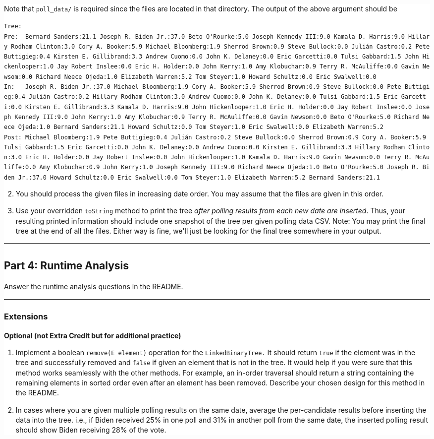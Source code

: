 Note that `poll_data/` is required since the files are located in that directory. The output of the above argument should be

~~~
Tree:
Pre:  Bernard Sanders:21.1 Joseph R. Biden Jr.:37.0 Beto O'Rourke:5.0 Joseph Kennedy III:9.0 Kamala D. Harris:9.0 Hillary Rodham Clinton:3.0 Cory A. Booker:5.9 Michael Bloomberg:1.9 Sherrod Brown:0.9 Steve Bullock:0.0 Julián Castro:0.2 Pete Buttigieg:0.4 Kirsten E. Gillibrand:3.3 Andrew Cuomo:0.0 John K. Delaney:0.0 Eric Garcetti:0.0 Tulsi Gabbard:1.5 John Hickenlooper:1.0 Jay Robert Inslee:0.0 Eric H. Holder:0.0 John Kerry:1.0 Amy Klobuchar:0.9 Terry R. McAuliffe:0.0 Gavin Newsom:0.0 Richard Neece Ojeda:1.0 Elizabeth Warren:5.2 Tom Steyer:1.0 Howard Schultz:0.0 Eric Swalwell:0.0
In:   Joseph R. Biden Jr.:37.0 Michael Bloomberg:1.9 Cory A. Booker:5.9 Sherrod Brown:0.9 Steve Bullock:0.0 Pete Buttigieg:0.4 Julián Castro:0.2 Hillary Rodham Clinton:3.0 Andrew Cuomo:0.0 John K. Delaney:0.0 Tulsi Gabbard:1.5 Eric Garcetti:0.0 Kirsten E. Gillibrand:3.3 Kamala D. Harris:9.0 John Hickenlooper:1.0 Eric H. Holder:0.0 Jay Robert Inslee:0.0 Joseph Kennedy III:9.0 John Kerry:1.0 Amy Klobuchar:0.9 Terry R. McAuliffe:0.0 Gavin Newsom:0.0 Beto O'Rourke:5.0 Richard Neece Ojeda:1.0 Bernard Sanders:21.1 Howard Schultz:0.0 Tom Steyer:1.0 Eric Swalwell:0.0 Elizabeth Warren:5.2
Post: Michael Bloomberg:1.9 Pete Buttigieg:0.4 Julián Castro:0.2 Steve Bullock:0.0 Sherrod Brown:0.9 Cory A. Booker:5.9 Tulsi Gabbard:1.5 Eric Garcetti:0.0 John K. Delaney:0.0 Andrew Cuomo:0.0 Kirsten E. Gillibrand:3.3 Hillary Rodham Clinton:3.0 Eric H. Holder:0.0 Jay Robert Inslee:0.0 John Hickenlooper:1.0 Kamala D. Harris:9.0 Gavin Newsom:0.0 Terry R. McAuliffe:0.0 Amy Klobuchar:0.9 John Kerry:1.0 Joseph Kennedy III:9.0 Richard Neece Ojeda:1.0 Beto O'Rourke:5.0 Joseph R. Biden Jr.:37.0 Howard Schultz:0.0 Eric Swalwell:0.0 Tom Steyer:1.0 Elizabeth Warren:5.2 Bernard Sanders:21.1
~~~

2. You should process the given files in increasing date order. You may assume that the files are given in this order.

3. Use your overridden `toString` method to print the tree *after polling results from each new date are inserted*. Thus, your resulting printed information should include one snapshot of the tree per given polling data CSV.
Note: You may print the final tree at the end of all the files. Either way is fine, we'll just be looking for the final tree somewhere in your output.</font>

---

## Part 4: Runtime Analysis

Answer the runtime analysis questions in the README.

---

### Extensions

**Optional (not Extra Credit but for additional practice)**

1. Implement a boolean `remove(E element)` operation for the `LinkedBinaryTree.` It should return `true` if the element
was in the tree and successfully removed and `false` if given an element that is not in the tree.
It would help if you were sure that this method works seamlessly with the other methods. For example, an in-order traversal should return a string containing the remaining elements in sorted order even after an element has been removed. Describe your chosen design for this method in the README.

2. In cases where you are given multiple polling results on the same date, average the per-candidate results before inserting the data into the tree. i.e., if Biden received 25% in one poll and 31% in another poll from the same date, the inserted polling result should show Biden receiving 28% of the vote.

